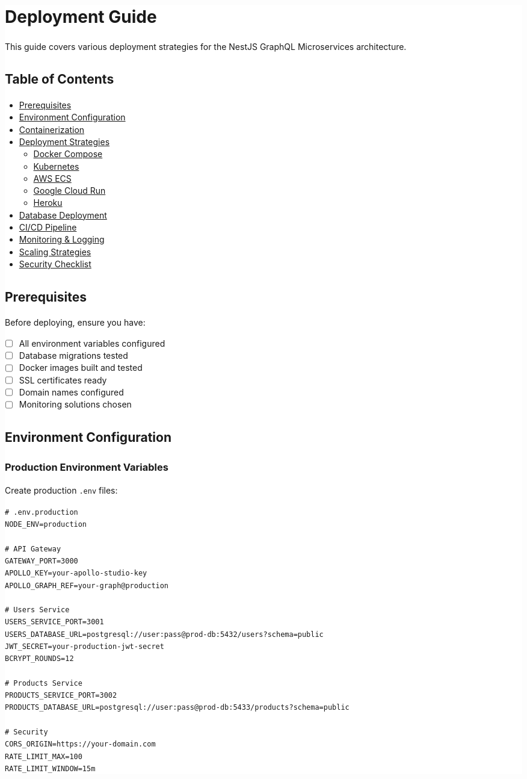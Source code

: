 # Deployment Guide

This guide covers various deployment strategies for the NestJS GraphQL Microservices architecture.

## Table of Contents

- [Prerequisites](#prerequisites)
- [Environment Configuration](#environment-configuration)
- [Containerization](#containerization)
- [Deployment Strategies](#deployment-strategies)
  - [Docker Compose](#docker-compose-production)
  - [Kubernetes](#kubernetes-deployment)
  - [AWS ECS](#aws-ecs)
  - [Google Cloud Run](#google-cloud-run)
  - [Heroku](#heroku-deployment)
- [Database Deployment](#database-deployment)
- [CI/CD Pipeline](#cicd-pipeline)
- [Monitoring & Logging](#monitoring--logging)
- [Scaling Strategies](#scaling-strategies)
- [Security Checklist](#security-checklist)

## Prerequisites

Before deploying, ensure you have:

- [ ] All environment variables configured
- [ ] Database migrations tested
- [ ] Docker images built and tested
- [ ] SSL certificates ready
- [ ] Domain names configured
- [ ] Monitoring solutions chosen

## Environment Configuration

### Production Environment Variables

Create production `.env` files:

```env
# .env.production
NODE_ENV=production

# API Gateway
GATEWAY_PORT=3000
APOLLO_KEY=your-apollo-studio-key
APOLLO_GRAPH_REF=your-graph@production

# Users Service
USERS_SERVICE_PORT=3001
USERS_DATABASE_URL=postgresql://user:pass@prod-db:5432/users?schema=public
JWT_SECRET=your-production-jwt-secret
BCRYPT_ROUNDS=12

# Products Service
PRODUCTS_SERVICE_PORT=3002
PRODUCTS_DATABASE_URL=postgresql://user:pass@prod-db:5433/products?schema=public

# Security
CORS_ORIGIN=https://your-domain.com
RATE_LIMIT_MAX=100
RATE_LIMIT_WINDOW=15m
```
